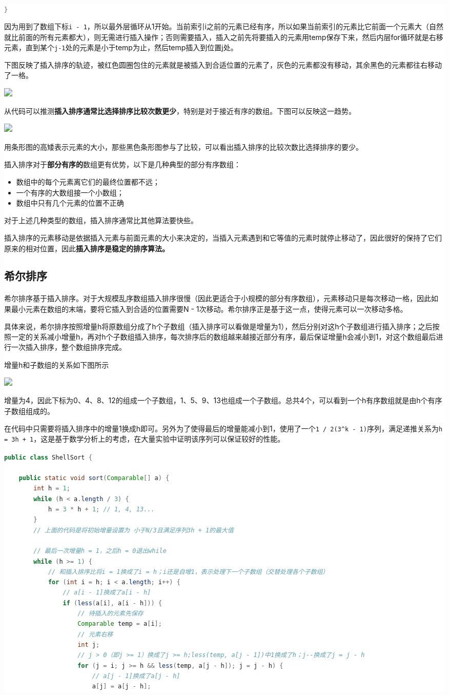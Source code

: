 ```java
}
```

因为用到了数组下标`i - 1`，所以最外层循环从1开始。当前索引i之前的元素已经有序，所以如果当前索引的元素比它前面一个元素大（自然就比前面的所有元素都大），则无需进行插入操作；否则需要插入，插入之前先将要插入的元素用temp保存下来，然后内层for循环就是右移元素，直到某个`j-1`处的元素是小于temp为止，然后temp插入到位置j处。

下图反映了插入排序的轨迹，被红色圆圈包住的元素就是被插入到合适位置的元素了，灰色的元素都没有移动，其余黑色的元素都往右移动了一格。

![](http://upload-images.jianshu.io/upload_images/2726327-69950b37d7ff654e.png?imageMogr2/auto-orient/strip%7CimageView2/2/w/1240)



从代码可以推测**插入排序通常比选择排序比较次数更少**，特别是对于接近有序的数组。下图可以反映这一趋势。

![](http://upload-images.jianshu.io/upload_images/2726327-722d652f2a60eb3a.PNG?imageMogr2/auto-orient/strip%7CimageView2/2/w/1240)

用条形图的高矮表示元素的大小，那些黑色条形图参与了比较，可以看出插入排序的比较次数比选择排序的要少。

插入排序对于**部分有序的**数组更有优势，以下是几种典型的部分有序数组：

- 数组中的每个元素离它们的最终位置都不远；
- 一个有序的大数组接一个小数组；
- 数组中只有几个元素的位置不正确

对于上述几种类型的数组，插入排序通常比其他算法要快些。

插入排序的元素移动是依据插入元素与前面元素的大小来决定的，当插入元素遇到和它等值的元素时就停止移动了，因此很好的保持了它们原来的相对位置，因此**插入排序是稳定的排序算法。**

## 希尔排序

希尔排序基于插入排序。对于大规模乱序数组插入排序很慢（因此更适合于小规模的部分有序数组），元素移动只是每次移动一格，因此如果最小元素在数组的末端，要将它插入到合适的位置需要N - 1次移动。希尔排序正是基于这一点，使得元素可以一次移动多格。

具体来说，希尔排序按照增量h将原数组分成了h个子数组（插入排序可以看做是增量为1），然后分别对这h个子数组进行插入排序；之后按照一定的关系减小增量h，再对h个子数组插入排序，每次排序后的数组越来越接近部分有序，最后保证增量h会减小到1，对这个数组最后进行一次插入排序，整个数组排序完成。

增量h和子数组的关系如下图所示

![](http://upload-images.jianshu.io/upload_images/2726327-2364becdffe57e82.PNG?imageMogr2/auto-orient/strip%7CimageView2/2/w/1240)

增量为4，因此下标为0、4、8、12的组成一个子数组，1、5、9、13也组成一个子数组。总共4个，可以看到一个h有序数组就是由h个有序子数组组成的。

在代码中只需要将插入排序中的增量1换成h即可。另外为了使得最后的增量能减小到1，使用了一个`1 / 2(3^k - 1)`序列，满足递推关系为`h = 3h + 1`，这是基于数学分析上的考虑，在大量实验中证明该序列可以保证较好的性能。

```java
public class ShellSort {

    public static void sort(Comparable[] a) {
        int h = 1;
        while (h < a.length / 3) {
            h = 3 * h + 1; // 1, 4, 13...
        }
        // 上面的代码是将初始增量设置为 小于N/3且满足序列3h + 1的最大值

        // 最后一次增量h = 1，之后h = 0退出while
        while (h >= 1) {
            // 和插入排序比将i = 1换成了i = h；i还是自增1，表示处理下一个子数组（交替处理各个子数组）
            for (int i = h; i < a.length; i++) {
                // a[i - 1]换成了a[i - h]
                if (less(a[i], a[i - h])) {
                    // 待插入的元素先保存
                    Comparable temp = a[i];
                    // 元素右移
                    int j;
                    // j > 0（即j >= 1）换成了j >= h;less(temp, a[j - 1])中1换成了h；j--换成了j = j - h
                    for (j = i; j >= h && less(temp, a[j - h]); j = j - h) {
                        // a[j - 1]换成了a[j - h]
                        a[j] = a[j - h];
```